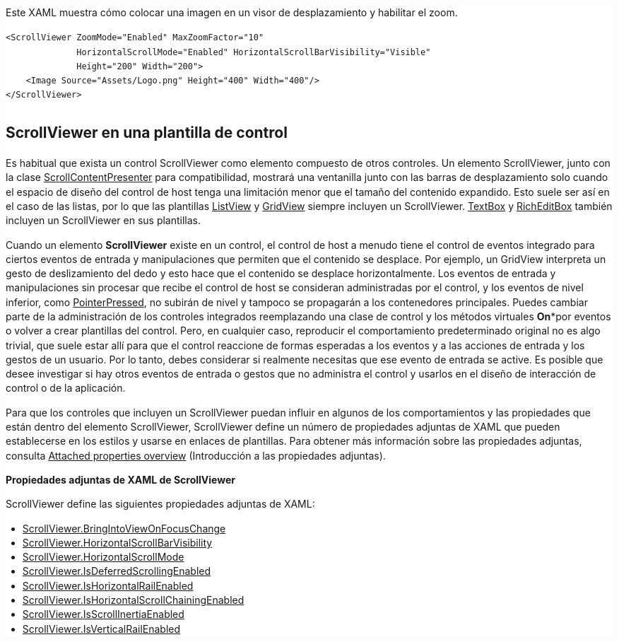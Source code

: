 Este XAML muestra cómo colocar una imagen en un visor de desplazamiento y habilitar el zoom.

```xaml
<ScrollViewer ZoomMode="Enabled" MaxZoomFactor="10"
              HorizontalScrollMode="Enabled" HorizontalScrollBarVisibility="Visible"
              Height="200" Width="200">
    <Image Source="Assets/Logo.png" Height="400" Width="400"/>
</ScrollViewer>
```

## <a name="scrollviewer-in-a-control-template"></a>ScrollViewer en una plantilla de control

Es habitual que exista un control ScrollViewer como elemento compuesto de otros controles. Un elemento ScrollViewer, junto con la clase [ScrollContentPresenter](https://msdn.microsoft.com/library/windows/apps/xaml/windows.ui.xaml.controls.scrollcontentpresenter.aspx) para compatibilidad, mostrará una ventanilla junto con las barras de desplazamiento solo cuando el espacio de diseño del control de host tenga una limitación menor que el tamaño del contenido expandido. Esto suele ser así en el caso de las listas, por lo que las plantillas [ListView](https://msdn.microsoft.com/library/windows/apps/xaml/windows.ui.xaml.controls.listview.aspx) y [GridView](https://msdn.microsoft.com/library/windows/apps/xaml/windows.ui.xaml.controls.gridview.aspx) siempre incluyen un ScrollViewer. [TextBox](https://msdn.microsoft.com/library/windows/apps/xaml/windows.ui.xaml.controls.textbox.aspx) y [RichEditBox](https://msdn.microsoft.com/library/windows/apps/xaml/windows.ui.xaml.controls.richeditbox.aspx) también incluyen un ScrollViewer en sus plantillas.

Cuando un elemento **ScrollViewer** existe en un control, el control de host a menudo tiene el control de eventos integrado para ciertos eventos de entrada y manipulaciones que permiten que el contenido se desplace. Por ejemplo, un GridView interpreta un gesto de deslizamiento del dedo y esto hace que el contenido se desplace horizontalmente. Los eventos de entrada y manipulaciones sin procesar que recibe el control de host se consideran administradas por el control, y los eventos de nivel inferior, como [PointerPressed](https://msdn.microsoft.com/library/windows/apps/xaml/windows.ui.xaml.uielement.pointerpressed.aspx), no subirán de nivel y tampoco se propagarán a los contenedores principales. Puedes cambiar parte de la administración de los controles integrados reemplazando una clase de control y los métodos virtuales **On***por eventos o volver a crear plantillas del control. Pero, en cualquier caso, reproducir el comportamiento predeterminado original no es algo trivial, que suele estar allí para que el control reaccione de formas esperadas a los eventos y a las acciones de entrada y los gestos de un usuario. Por lo tanto, debes considerar si realmente necesitas que ese evento de entrada se active. Es posible que desee investigar si hay otros eventos de entrada o gestos que no administra el control y usarlos en el diseño de interacción de control o de la aplicación.

Para que los controles que incluyen un ScrollViewer puedan influir en algunos de los comportamientos y las propiedades que están dentro del elemento ScrollViewer, ScrollViewer define un número de propiedades adjuntas de XAML que pueden establecerse en los estilos y usarse en enlaces de plantillas. Para obtener más información sobre las propiedades adjuntas, consulta [Attached properties overview](../../xaml-platform/attached-properties-overview.md) (Introducción a las propiedades adjuntas).

**Propiedades adjuntas de XAML de ScrollViewer**

ScrollViewer define las siguientes propiedades adjuntas de XAML:

- [ScrollViewer.BringIntoViewOnFocusChange](https://msdn.microsoft.com/library/windows/apps/xaml/windows.ui.xaml.controls.scrollviewer.bringintoviewonfocuschange.aspx)
- [ScrollViewer.HorizontalScrollBarVisibility](https://msdn.microsoft.com/library/windows/apps/xaml/windows.ui.xaml.controls.scrollviewer.horizontalscrollbarvisibility.aspx)
- [ScrollViewer.HorizontalScrollMode](https://msdn.microsoft.com/library/windows/apps/xaml/windows.ui.xaml.controls.scrollviewer.horizontalscrollmode.aspx)
- [ScrollViewer.IsDeferredScrollingEnabled](https://msdn.microsoft.com/library/windows/apps/xaml/windows.ui.xaml.controls.scrollviewer.isdeferredscrollingenabled.aspx)
- [ScrollViewer.IsHorizontalRailEnabled](https://msdn.microsoft.com/library/windows/apps/xaml/windows.ui.xaml.controls.scrollviewer.ishorizontalrailenabled.aspx)
- [ScrollViewer.IsHorizontalScrollChainingEnabled](https://msdn.microsoft.com/library/windows/apps/xaml/windows.ui.xaml.controls.scrollviewer.ishorizontalscrollchainingenabled.aspx)
- [ScrollViewer.IsScrollInertiaEnabled](https://msdn.microsoft.com/library/windows/apps/xaml/windows.ui.xaml.controls.scrollviewer.isscrollinertiaenabled.aspx)
- [ScrollViewer.IsVerticalRailEnabled](https://msdn.microsoft.com/library/windows/apps/xaml/windows.ui.xaml.controls.scrollviewer.isverticalrailenabled.aspx)